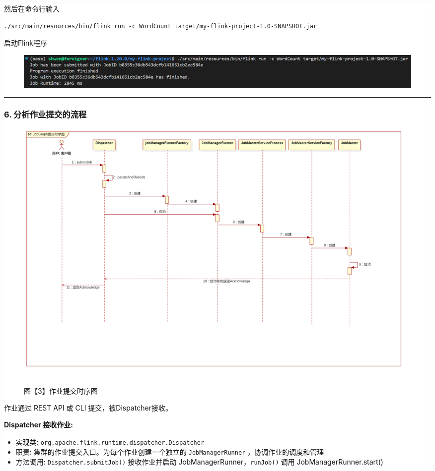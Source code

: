 然后在命令行输入
```shell
./src/main/resources/bin/flink run -c WordCount target/my-flink-project-1.0-SNAPSHOT.jar
```
启动Flink程序

<figure><img src=".gitbook/assets/wordcount启动.png" alt=""></figure>

***

### 6. 分析作业提交的流程

<figure><img src=".gitbook/assets/作业流程图.png" alt=""><figcaption><p>图【3】作业提交时序图</p></figcaption></figure>

作业通过 REST API 或 CLI 提交，被Dispatcher接收。

**Dispatcher 接收作业:**

* 实现类: `org.apache.flink.runtime.dispatcher.Dispatcher`
* 职责: 集群的作业提交入口。为每个作业创建一个独立的 `JobManagerRunner` ，协调作业的调度和管理
* 方法调用: `Dispatcher.submitJob()` 接收作业并启动 JobManagerRunner，`runJob()` 调用 JobManagerRunner.start()
